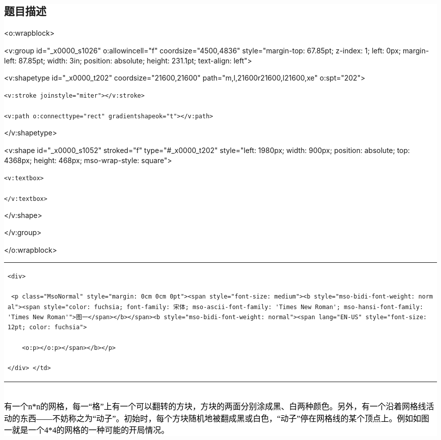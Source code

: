 ## 题目描述



<p class="MsoNormal" align="left" style="margin: 0cm 0cm 0pt; text-indent: 21pt; text-align: left; mso-layout-grid-align: none">

 <o:wrapblock>

  <v:group id="_x0000_s1026" o:allowincell="f" coordsize="4500,4836" style="margin-top: 67.85pt; z-index: 1; left: 0px; margin-left: 87.85pt; width: 3in; position: absolute; height: 231.1pt; text-align: left">

   <v:shapetype id="_x0000_t202" coordsize="21600,21600" path="m,l,21600r21600,l21600,xe" o:spt="202">

    <v:stroke joinstyle="miter"></v:stroke>

    <v:path o:connecttype="rect" gradientshapeok="t"></v:path>

   </v:shapetype>

   <v:shape id="_x0000_s1052" stroked="f" type="#_x0000_t202" style="left: 1980px; width: 900px; position: absolute; top: 4368px; height: 468px; mso-wrap-style: square">

    <v:textbox> 

    </v:textbox>

   </v:shape>

  </v:group>

 </o:wrapblock></p>

<table cellspacing="0" cellpadding="0" width="100%"> 

 <tbody> 

  <tr> 

   <td style="border-right: #ece9d8; border-top: #ece9d8; border-left: #ece9d8; border-bottom: #ece9d8; background-color: transparent"> 

    <div> 

     <p class="MsoNormal" style="margin: 0cm 0cm 0pt"><span style="font-size: medium"><b style="mso-bidi-font-weight: normal"><span style="color: fuchsia; font-family: 宋体; mso-ascii-font-family: 'Times New Roman'; mso-hansi-font-family: 'Times New Roman'">图一</span></b></span><b style="mso-bidi-font-weight: normal"><span lang="EN-US" style="font-size: 12pt; color: fuchsia">

        <o:p></o:p></span></b></p> 

    </div> </td> 

  </tr> 

 </tbody> 

</table> <w:wrap type="topAndBottom"></w:wrap><span style="font-size: medium"><br clear="all" style="mso-ignore: vglayout"> <span style="color: black; font-family: 宋体; mso-font-kerning: 0pt; mso-bidi-font-family: SimSun-Identity-H; mso-bidi-font-size: 10.5pt">有一个<span lang="EN-US">n*n</span>的网格，每一“格”上有一个可以翻转的方块，方块的两面分别涂成黑、白两种颜色。另外，有一个沿着网格线活动的东西——不妨称之为“动子”。初始时，每个方块随机地被翻成黑或白色，“动子”停在网格线的某个顶点上。例如如图一就是一个<span lang="EN-US">4*4</span>的网格的一种可能的开局情况。</span></span>
